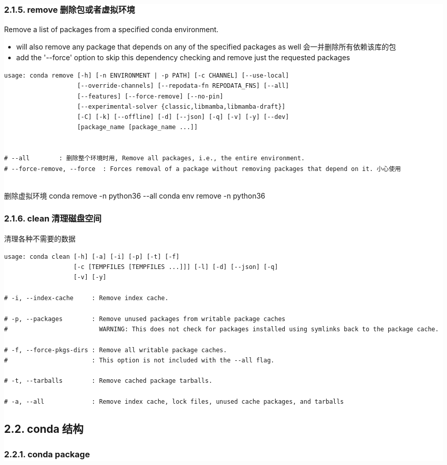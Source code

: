 ### 2.1.5. remove 删除包或者虚拟环境

Remove a list of packages from a specified conda environment.
* will also remove any package that depends on any of the specified packages as well 会一并删除所有依赖该库的包
* add the '--force' option to skip this dependency checking and remove just the requested packages

```shell
usage: conda remove [-h] [-n ENVIRONMENT | -p PATH] [-c CHANNEL] [--use-local]
                    [--override-channels] [--repodata-fn REPODATA_FNS] [--all]
                    [--features] [--force-remove] [--no-pin]
                    [--experimental-solver {classic,libmamba,libmamba-draft}]
                    [-C] [-k] [--offline] [-d] [--json] [-q] [-v] [-y] [--dev]
                    [package_name [package_name ...]]


# --all        : 删除整个环境时用, Remove all packages, i.e., the entire environment.
# --force-remove, --force  : Forces removal of a package without removing packages that depend on it. 小心使用
                    
```


删除虚拟环境
conda remove -n python36 --all
conda env remove  -n python36

### 2.1.6. clean 清理磁盘空间

清理各种不需要的数据

```shell
usage: conda clean [-h] [-a] [-i] [-p] [-t] [-f]
                   [-c [TEMPFILES [TEMPFILES ...]]] [-l] [-d] [--json] [-q]
                   [-v] [-y]

# -i, --index-cache     : Remove index cache.

# -p, --packages        : Remove unused packages from writable package caches
#                         WARNING: This does not check for packages installed using symlinks back to the package cache.

# -f, --force-pkgs-dirs : Remove all writable package caches.
#                       : This option is not included with the --all flag.               

# -t, --tarballs        : Remove cached package tarballs.

# -a, --all             : Remove index cache, lock files, unused cache packages, and tarballs
```




## 2.2. conda 结构

### 2.2.1. conda package
